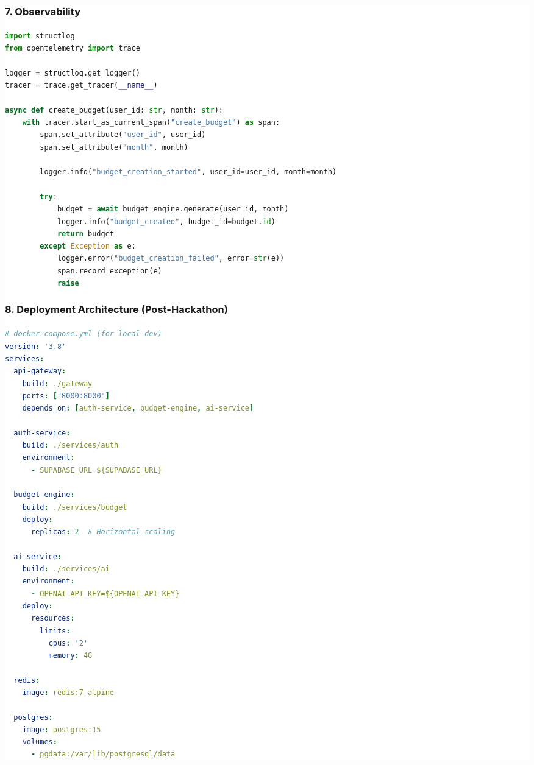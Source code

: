 ### 7. Observability

```python
import structlog
from opentelemetry import trace

logger = structlog.get_logger()
tracer = trace.get_tracer(__name__)

async def create_budget(user_id: str, month: str):
    with tracer.start_as_current_span("create_budget") as span:
        span.set_attribute("user_id", user_id)
        span.set_attribute("month", month)

        logger.info("budget_creation_started", user_id=user_id, month=month)

        try:
            budget = await budget_engine.generate(user_id, month)
            logger.info("budget_created", budget_id=budget.id)
            return budget
        except Exception as e:
            logger.error("budget_creation_failed", error=str(e))
            span.record_exception(e)
            raise
```

### 8. Deployment Architecture (Post-Hackathon)

```yaml
# docker-compose.yml (for local dev)
version: '3.8'
services:
  api-gateway:
    build: ./gateway
    ports: ["8000:8000"]
    depends_on: [auth-service, budget-engine, ai-service]

  auth-service:
    build: ./services/auth
    environment:
      - SUPABASE_URL=${SUPABASE_URL}

  budget-engine:
    build: ./services/budget
    deploy:
      replicas: 2  # Horizontal scaling

  ai-service:
    build: ./services/ai
    environment:
      - OPENAI_API_KEY=${OPENAI_API_KEY}
    deploy:
      resources:
        limits:
          cpus: '2'
          memory: 4G

  redis:
    image: redis:7-alpine

  postgres:
    image: postgres:15
    volumes:
      - pgdata:/var/lib/postgresql/data
```